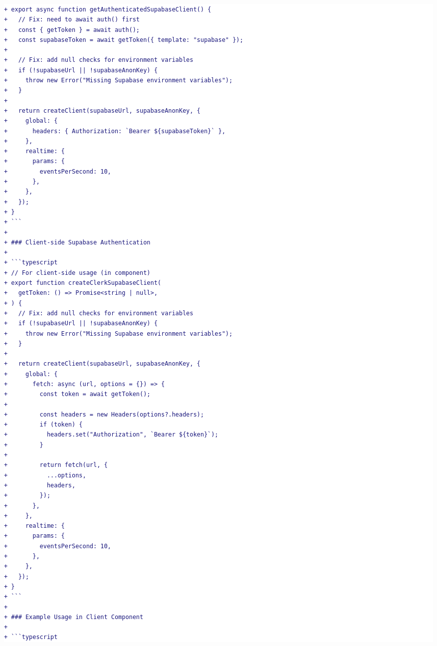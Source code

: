 ```diff
+ export async function getAuthenticatedSupabaseClient() {
+   // Fix: need to await auth() first
+   const { getToken } = await auth();
+   const supabaseToken = await getToken({ template: "supabase" });
+ 
+   // Fix: add null checks for environment variables
+   if (!supabaseUrl || !supabaseAnonKey) {
+     throw new Error("Missing Supabase environment variables");
+   }
+ 
+   return createClient(supabaseUrl, supabaseAnonKey, {
+     global: {
+       headers: { Authorization: `Bearer ${supabaseToken}` },
+     },
+     realtime: {
+       params: {
+         eventsPerSecond: 10,
+       },
+     },
+   });
+ }
+ ```
+ 
+ ### Client-side Supabase Authentication
+ 
+ ```typescript
+ // For client-side usage (in component)
+ export function createClerkSupabaseClient(
+   getToken: () => Promise<string | null>,
+ ) {
+   // Fix: add null checks for environment variables
+   if (!supabaseUrl || !supabaseAnonKey) {
+     throw new Error("Missing Supabase environment variables");
+   }
+ 
+   return createClient(supabaseUrl, supabaseAnonKey, {
+     global: {
+       fetch: async (url, options = {}) => {
+         const token = await getToken();
+ 
+         const headers = new Headers(options?.headers);
+         if (token) {
+           headers.set("Authorization", `Bearer ${token}`);
+         }
+ 
+         return fetch(url, {
+           ...options,
+           headers,
+         });
+       },
+     },
+     realtime: {
+       params: {
+         eventsPerSecond: 10,
+       },
+     },
+   });
+ }
+ ```
+ 
+ ### Example Usage in Client Component
+ 
+ ```typescript
```